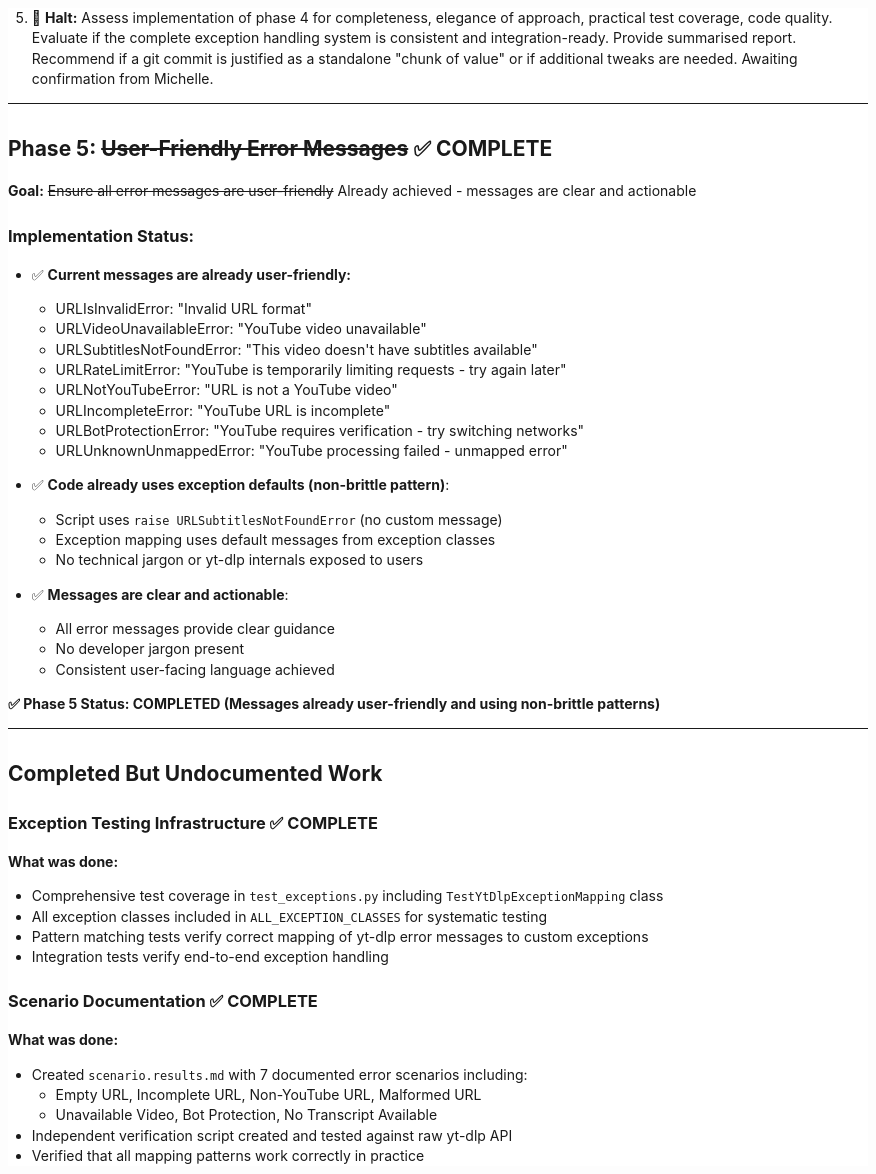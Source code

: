 5. 🛑 **Halt:** Assess implementation of phase 4 for completeness, elegance of approach, practical test coverage, code quality. Evaluate if the complete exception handling system is consistent and integration-ready. Provide summarised report. Recommend if a git commit is justified as a standalone "chunk of value" or if additional tweaks are needed. Awaiting confirmation from Michelle.

---

## Phase 5: ~~User-Friendly Error Messages~~ ✅ COMPLETE

**Goal:** ~~Ensure all error messages are user-friendly~~ Already achieved - messages are clear and actionable

### Implementation Status:
- ✅ **Current messages are already user-friendly:**
  - URLIsInvalidError: "Invalid URL format"
  - URLVideoUnavailableError: "YouTube video unavailable" 
  - URLSubtitlesNotFoundError: "This video doesn't have subtitles available"
  - URLRateLimitError: "YouTube is temporarily limiting requests - try again later"
  - URLNotYouTubeError: "URL is not a YouTube video"
  - URLIncompleteError: "YouTube URL is incomplete"
  - URLBotProtectionError: "YouTube requires verification - try switching networks"
  - URLUnknownUnmappedError: "YouTube processing failed - unmapped error"

- ✅ **Code already uses exception defaults (non-brittle pattern)**:
  - Script uses `raise URLSubtitlesNotFoundError` (no custom message)
  - Exception mapping uses default messages from exception classes
  - No technical jargon or yt-dlp internals exposed to users

- ✅ **Messages are clear and actionable**:
  - All error messages provide clear guidance
  - No developer jargon present
  - Consistent user-facing language achieved

**✅ Phase 5 Status: COMPLETED (Messages already user-friendly and using non-brittle patterns)**

---

## Completed But Undocumented Work

### Exception Testing Infrastructure ✅ COMPLETE
**What was done:**
- Comprehensive test coverage in `test_exceptions.py` including `TestYtDlpExceptionMapping` class
- All exception classes included in `ALL_EXCEPTION_CLASSES` for systematic testing
- Pattern matching tests verify correct mapping of yt-dlp error messages to custom exceptions
- Integration tests verify end-to-end exception handling

### Scenario Documentation ✅ COMPLETE  
**What was done:**
- Created `scenario.results.md` with 7 documented error scenarios including:
  - Empty URL, Incomplete URL, Non-YouTube URL, Malformed URL
  - Unavailable Video, Bot Protection, No Transcript Available
- Independent verification script created and tested against raw yt-dlp API
- Verified that all mapping patterns work correctly in practice
